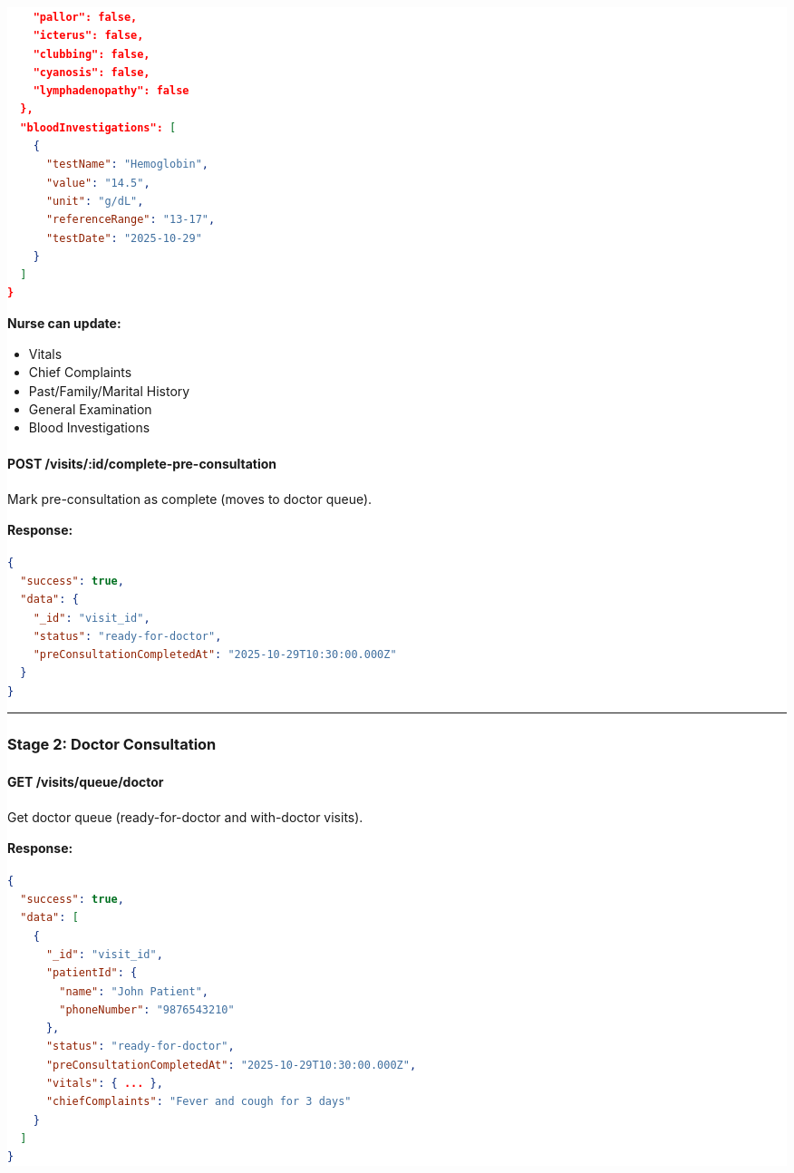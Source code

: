 ```json
    "pallor": false,
    "icterus": false,
    "clubbing": false,
    "cyanosis": false,
    "lymphadenopathy": false
  },
  "bloodInvestigations": [
    {
      "testName": "Hemoglobin",
      "value": "14.5",
      "unit": "g/dL",
      "referenceRange": "13-17",
      "testDate": "2025-10-29"
    }
  ]
}
```

**Nurse can update:**
- Vitals
- Chief Complaints
- Past/Family/Marital History
- General Examination
- Blood Investigations

#### POST /visits/:id/complete-pre-consultation
Mark pre-consultation as complete (moves to doctor queue).

**Response:**
```json
{
  "success": true,
  "data": {
    "_id": "visit_id",
    "status": "ready-for-doctor",
    "preConsultationCompletedAt": "2025-10-29T10:30:00.000Z"
  }
}
```

---

### Stage 2: Doctor Consultation

#### GET /visits/queue/doctor
Get doctor queue (ready-for-doctor and with-doctor visits).

**Response:**
```json
{
  "success": true,
  "data": [
    {
      "_id": "visit_id",
      "patientId": {
        "name": "John Patient",
        "phoneNumber": "9876543210"
      },
      "status": "ready-for-doctor",
      "preConsultationCompletedAt": "2025-10-29T10:30:00.000Z",
      "vitals": { ... },
      "chiefComplaints": "Fever and cough for 3 days"
    }
  ]
}
```